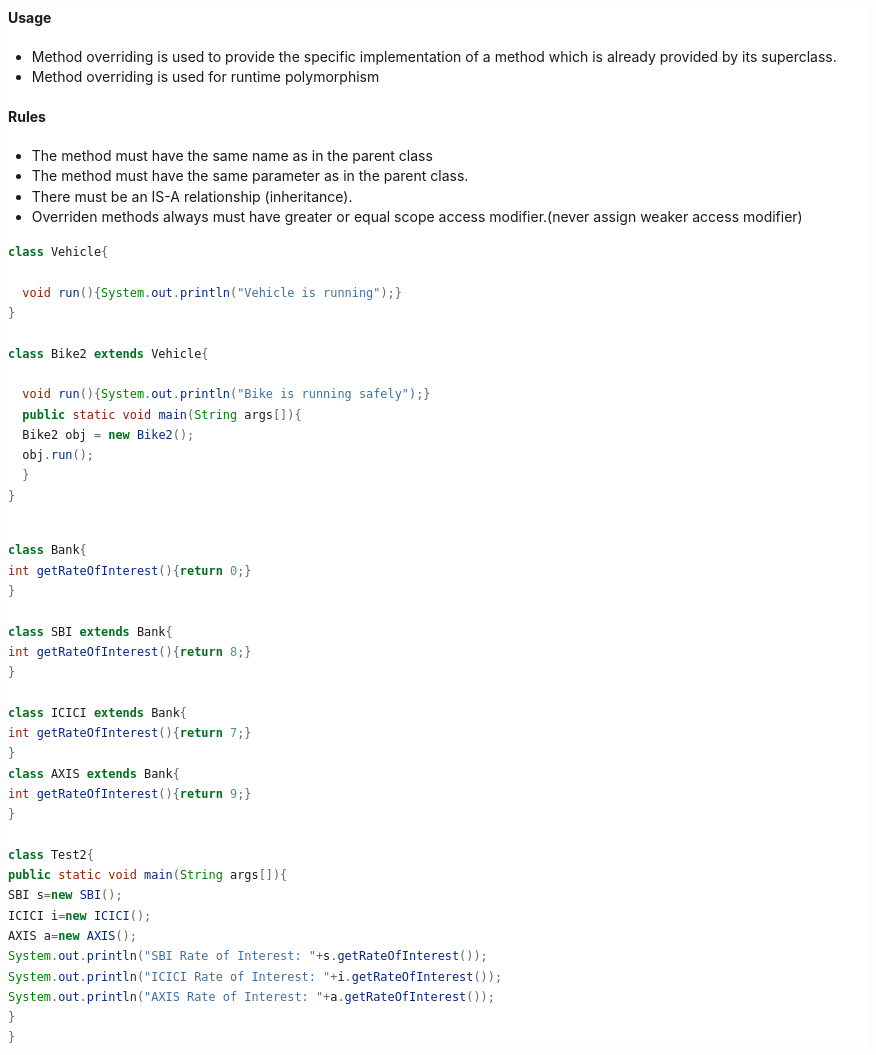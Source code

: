 #### Usage
- Method overriding is used to provide the specific implementation of a method which is already provided by its superclass.
- Method overriding is used for runtime polymorphism

#### Rules
- The method must have the same name as in the parent class
- The method must have the same parameter as in the parent class.
- There must be an IS-A relationship (inheritance).
- Overriden methods always must have greater or equal scope access modifier.(never assign weaker access modifier)

```java
class Vehicle{  
  
  void run(){System.out.println("Vehicle is running");}  
}  

class Bike2 extends Vehicle{  
  
  void run(){System.out.println("Bike is running safely");}  
  public static void main(String args[]){  
  Bike2 obj = new Bike2();  
  obj.run();
  }  
}

```


```java

class Bank{  
int getRateOfInterest(){return 0;}  
}  
 
class SBI extends Bank{  
int getRateOfInterest(){return 8;}  
}  
  
class ICICI extends Bank{  
int getRateOfInterest(){return 7;}  
}  
class AXIS extends Bank{  
int getRateOfInterest(){return 9;}  
}  

class Test2{  
public static void main(String args[]){  
SBI s=new SBI();  
ICICI i=new ICICI();  
AXIS a=new AXIS();  
System.out.println("SBI Rate of Interest: "+s.getRateOfInterest());  
System.out.println("ICICI Rate of Interest: "+i.getRateOfInterest());  
System.out.println("AXIS Rate of Interest: "+a.getRateOfInterest());  
}  
}  

```
